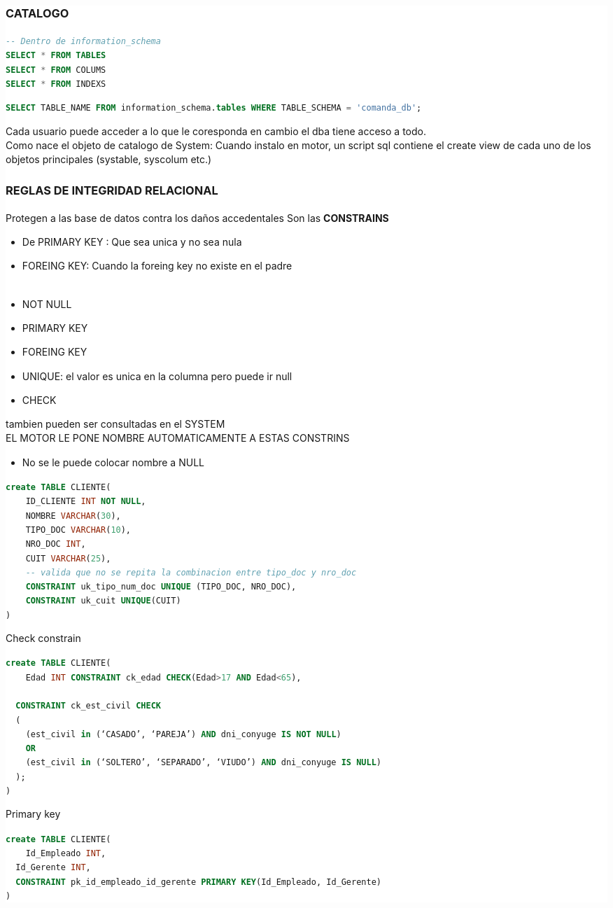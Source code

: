 ### CATALOGO
```sql
-- Dentro de information_schema
SELECT * FROM TABLES
SELECT * FROM COLUMS
SELECT * FROM INDEXS
```
```sql
SELECT TABLE_NAME FROM information_schema.tables WHERE TABLE_SCHEMA = 'comanda_db';
```
Cada usuario puede acceder a lo que le coresponda en cambio el dba tiene acceso a todo.<br>
Como nace el objeto de catalogo de System: Cuando instalo en motor, un script sql contiene el create view de cada uno de los objetos principales (systable, syscolum etc.)

### REGLAS DE INTEGRIDAD RELACIONAL
Protegen a las base de datos contra los daños accedentales
Son las **CONSTRAINS** 
- De PRIMARY KEY : Que sea unica y no sea nula
- FOREING KEY: Cuando la foreing key no existe en el padre
<br><br>


- NOT NULL
- PRIMARY KEY
- FOREING KEY
- UNIQUE: el valor es unica en la columna pero puede ir null
- CHECK

tambien pueden ser consultadas en el SYSTEM
<BR>
EL MOTOR LE PONE NOMBRE AUTOMATICAMENTE A ESTAS CONSTRINS 

- No se le puede colocar nombre a NULL

```sql
create TABLE CLIENTE(
	ID_CLIENTE INT NOT NULL,
    NOMBRE VARCHAR(30),
    TIPO_DOC VARCHAR(10),
    NRO_DOC INT,
    CUIT VARCHAR(25),
    -- valida que no se repita la combinacion entre tipo_doc y nro_doc
    CONSTRAINT uk_tipo_num_doc UNIQUE (TIPO_DOC, NRO_DOC),
    CONSTRAINT uk_cuit UNIQUE(CUIT)
)
```
Check constrain
```sql
create TABLE CLIENTE(
	Edad INT CONSTRAINT ck_edad CHECK(Edad>17 AND Edad<65),
  
  CONSTRAINT ck_est_civil CHECK
  (
    (est_civil in (‘CASADO’, ‘PAREJA’) AND dni_conyuge IS NOT NULL) 
    OR
    (est_civil in (‘SOLTERO’, ‘SEPARADO’, ‘VIUDO’) AND dni_conyuge IS NULL)
  );
)
```
Primary key
```sql
create TABLE CLIENTE(
	Id_Empleado INT,
  Id_Gerente INT,
  CONSTRAINT pk_id_empleado_id_gerente PRIMARY KEY(Id_Empleado, Id_Gerente)
)
```